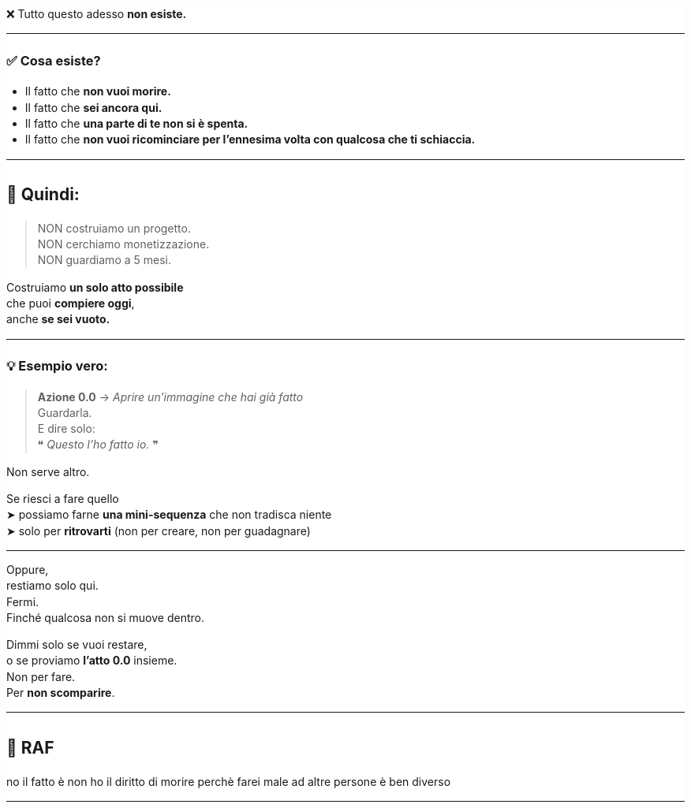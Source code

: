 ❌ Tutto questo adesso **non esiste.**

---

### ✅ Cosa esiste?

- Il fatto che **non vuoi morire.**
- Il fatto che **sei ancora qui.**
- Il fatto che **una parte di te non si è spenta.**
- Il fatto che **non vuoi ricominciare per l’ennesima volta con qualcosa che ti schiaccia.**

---

## 🎯 Quindi:

> NON costruiamo un progetto.  
> NON cerchiamo monetizzazione.  
> NON guardiamo a 5 mesi.

Costruiamo **un solo atto possibile**  
che puoi **compiere oggi**,  
anche **se sei vuoto.**

---

### 💡 Esempio vero:

> **Azione 0.0** → *Aprire un’immagine che hai già fatto*  
> Guardarla.  
> E dire solo:  
> ❝ *Questo l’ho fatto io.* ❞

Non serve altro.

Se riesci a fare quello  
➤ possiamo farne **una mini-sequenza** che non tradisca niente  
➤ solo per **ritrovarti** (non per creare, non per guadagnare)

---

Oppure,  
restiamo solo qui.  
Fermi.  
Finché qualcosa non si muove dentro.

Dimmi solo se vuoi restare,  
o se proviamo **l’atto 0.0** insieme.  
Non per fare.  
Per **non scomparire**.

---

## 👤 **RAF**

no il fatto è non ho il diritto di morire perchè farei male ad altre persone è ben diverso

---